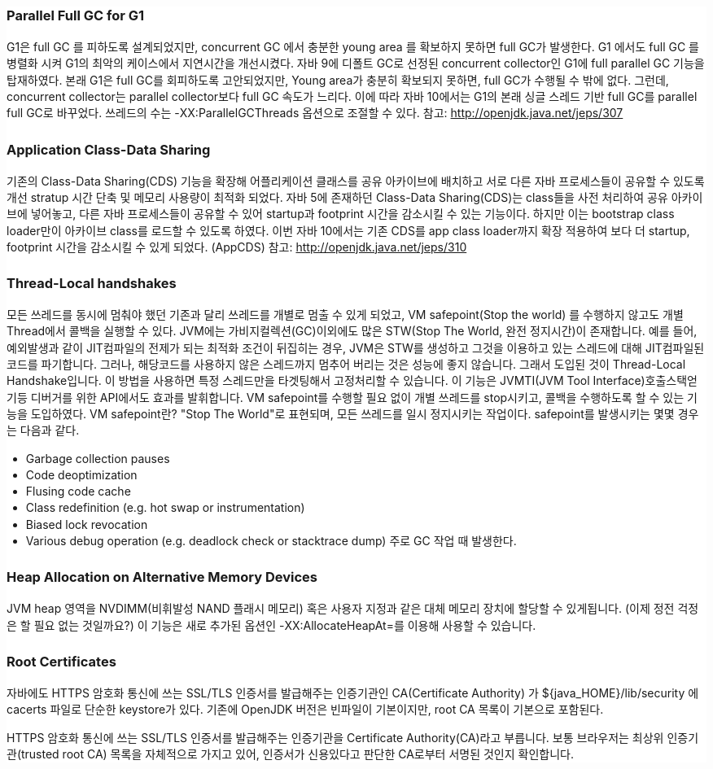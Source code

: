 ### Parallel Full GC for G1
G1은 full GC 를 피하도록 설계되었지만, concurrent GC 에서 충분한 young area 를 확보하지 못하면 full GC가 발생한다.
G1 에서도 full GC 를 병렬화 시켜 G1의 최악의 케이스에서 지연시간을 개선시켰다.
자바 9에 디폴트 GC로 선정된 concurrent collector인 G1에 full parallel GC 기능을 탑재하였다. 본래 G1은 full GC를 회피하도록 고안되었지만, Young area가 충분히 확보되지 못하면, full GC가 수행될 수 밖에 없다. 그런데, concurrent collector는 parallel collector보다 full GC 속도가 느리다. 이에 따라 자바 10에서는 G1의 본래 싱글 스레드 기반 full GC를 parallel full GC로 바꾸었다. 쓰레드의 수는
-XX:ParallelGCThreads 옵션으로 조절할 수 있다.
참고: http://openjdk.java.net/jeps/307

### Application Class-Data Sharing
기존의 Class-Data Sharing(CDS) 기능을 확장해 어플리케이션 클래스를 공유 아카이브에 배치하고 서로 다른 자바 프로세스들이 공유할 수 있도록 개선
stratup 시간 단축 및 메모리 사용량이 최적화 되었다.
자바 5에 존재하던 Class-Data Sharing(CDS)는 class들을 사전 처리하여 공유 아카이브에 넣어놓고, 다른 자바 프로세스들이 공유할 수 있어 startup과 footprint 시간을 감소시킬 수 있는 기능이다. 하지만 이는 bootstrap class loader만이 아카이브 class를 로드할 수 있도록 하였다. 이번 자바 10에서는 기존 CDS를 app class loader까지 확장 적용하여 보다 더 startup, footprint 시간을 감소시킬 수 있게 되었다. (AppCDS)
참고: http://openjdk.java.net/jeps/310

### Thread-Local handshakes
모든 쓰레드를 동시에 멈춰야 했던 기존과 달리 쓰레드를 개별로 멈출 수 있게 되었고,
VM safepoint(Stop the world) 를 수행하지 않고도 개별 Thread에서 콜백을 실행할 수 있다.
JVM에는 가비지컬렉션(GC)이외에도 많은 STW(Stop The World, 완전 정지시간)이 존재합니다.
예를 들어, 예외발생과 같이 JIT컴파일의 전제가 되는 최적화 조건이 뒤집히는 경우, JVM은 STW를 생성하고 그것을 이용하고 있는 스레드에 대해 JIT컴파일된 코드를 파기합니다.
그러나, 해당코드를 사용하지 않은 스레드까지 멈추어 버리는 것은 성능에 좋지 않습니다.
그래서 도입된 것이 Thread-Local Handshake입니다. 이 방법을 사용하면 특정 스레드만을 타겟팅해서 고정처리할 수 있습니다.
이 기능은 JVMTI(JVM Tool Interface)호출스택얻기등 디버거를 위한 API에서도 효과를 발휘합니다.
VM safepoint를 수행할 필요 없이 개별 쓰레드를 stop시키고, 콜백을 수행하도록 할 수 있는 기능을 도입하였다.
VM safepoint란?
"Stop The World"로 표현되며, 모든 쓰레드를 일시 정지시키는 작업이다. safepoint를 발생시키는 몇몇 경우는 다음과 같다.
- Garbage collection pauses
- Code deoptimization
- Flusing code cache
- Class redefinition (e.g. hot swap or instrumentation)
- Biased lock revocation
- Various debug operation (e.g. deadlock check or stacktrace dump)
  주로 GC 작업 때 발생한다.

### Heap Allocation on Alternative Memory Devices
JVM heap 영역을 NVDIMM(비휘발성 NAND 플래시 메모리) 혹은 사용자 지정과 같은 대체 메모리 장치에 할당할 수 있게됩니다. (이제 정전 걱정은 할 필요 없는 것일까요?)
이 기능은 새로 추가된 옵션인 -XX:AllocateHeapAt=<path>를 이용해 사용할 수 있습니다.

### Root Certificates
자바에도 HTTPS 암호화 통신에 쓰는 SSL/TLS 인증서를 발급해주는 인증기관인 CA(Certificate Authority) 가
${java_HOME}/lib/security 에 cacerts 파일로 단순한 keystore가 있다.
기존에 OpenJDK 버전은 빈파일이 기본이지만, root CA 목록이 기본으로 포함된다.

HTTPS 암호화 통신에 쓰는 SSL/TLS 인증서를 발급해주는 인증기관을 Certificate Authority(CA)라고 부릅니다.
보통 브라우저는 최상위 인증기관(trusted root CA) 목록을 자체적으로 가지고 있어, 인증서가 신용있다고 판단한 CA로부터 서명된 것인지 확인합니다.
